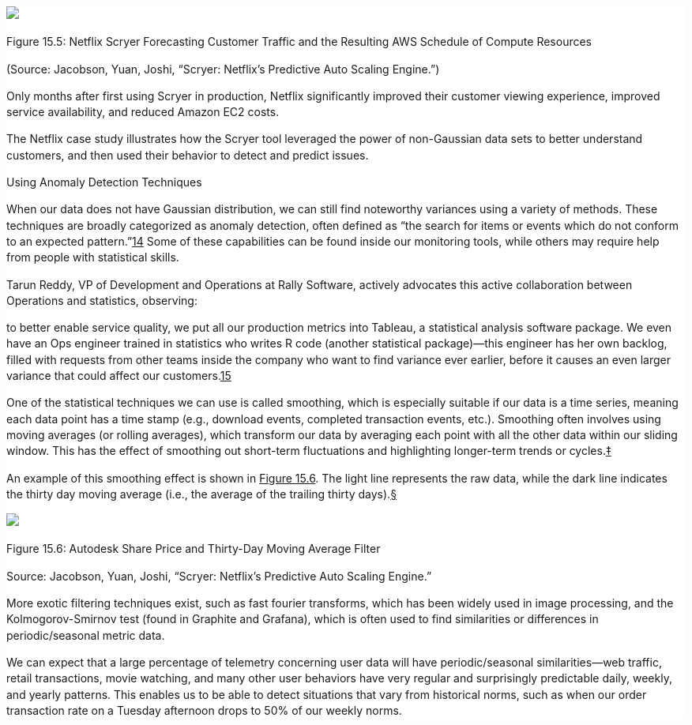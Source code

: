 ![](https://learning.oreilly.com/api/v2/epubs/urn:orm:book:9781098182281/files/images/Fig15-5.jpg)

Figure 15.5: Netflix Scryer Forecasting Customer Traffic and the Resulting AWS Schedule of Compute Resources

(Source: Jacobson, Yuan, Joshi, “Scryer: Netflix’s Predictive Auto Scaling Engine.”)

Only months after first using Scryer in production, Netflix significantly improved their customer viewing experience, improved service availability, and reduced Amazon EC2 costs.

The Netflix case study illustrates how the Scryer tool leveraged the power of non-Gaussian data sets to better understand customers, and then used their behavior to detect and predict issues.

Using Anomaly Detection Techniques

When our data does not have Gaussian distribution, we can still find noteworthy variances using a variety of methods. These techniques are broadly categorized as anomaly detection, often defined as “the search for items or events which do not conform to an expected pattern.”[14](https://learning.oreilly.com/library/view/the-devops-handbook/9781098182281/56-Notes.xhtml#CH15_EN14) Some of these capabilities can be found inside our monitoring tools, while others may require help from people with statistical skills.

Tarun Reddy, VP of Development and Operations at Rally Software, actively advocates this active collaboration between Operations and statistics, observing:

to better enable service quality, we put all our production metrics into Tableau, a statistical analysis software package. We even have an Ops engineer trained in statistics who writes R code (another statistical package)—this engineer has her own backlog, filled with requests from other teams inside the company who want to find variance ever earlier, before it causes an even larger variance that could affect our customers.[15](https://learning.oreilly.com/library/view/the-devops-handbook/9781098182281/56-Notes.xhtml#CH15_EN15)

One of the statistical techniques we can use is called smoothing, which is especially suitable if our data is a time series, meaning each data point has a time stamp (e.g., download events, completed transaction events, etc.). Smoothing often involves using moving averages (or rolling averages), which transform our data by averaging each point with all the other data within our sliding window. This has the effect of smoothing out short-term fluctuations and highlighting longer-term trends or cycles.[‡](https://learning.oreilly.com/library/view/the-devops-handbook/9781098182281/36-ch15.xhtml#CH15_FN3)

An example of this smoothing effect is shown in [Figure 15.6](https://learning.oreilly.com/library/view/the-devops-handbook/9781098182281/36-ch15.xhtml#Fig15-6). The light line represents the raw data, while the dark line indicates the thirty day moving average (i.e., the average of the trailing thirty days).[§](https://learning.oreilly.com/library/view/the-devops-handbook/9781098182281/36-ch15.xhtml#CH15_FN4)

![](https://learning.oreilly.com/api/v2/epubs/urn:orm:book:9781098182281/files/images/Fig15-6.jpg)

Figure 15.6: Autodesk Share Price and Thirty-Day Moving Average Filter

Source: Jacobson, Yuan, Joshi, “Scryer: Netflix’s Predictive Auto Scaling Engine.”

More exotic filtering techniques exist, such as fast fourier transforms, which has been widely used in image processing, and the Kolmogorov-Smirnov test (found in Graphite and Grafana), which is often used to find similarities or differences in periodic/seasonal metric data.

We can expect that a large percentage of telemetry concerning user data will have periodic/seasonal similarities—web traffic, retail transactions, movie watching, and many other user behaviors have very regular and surprisingly predictable daily, weekly, and yearly patterns. This enables us to be able to detect situations that vary from historical norms, such as when our order transaction rate on a Tuesday afternoon drops to 50% of our weekly norms.
